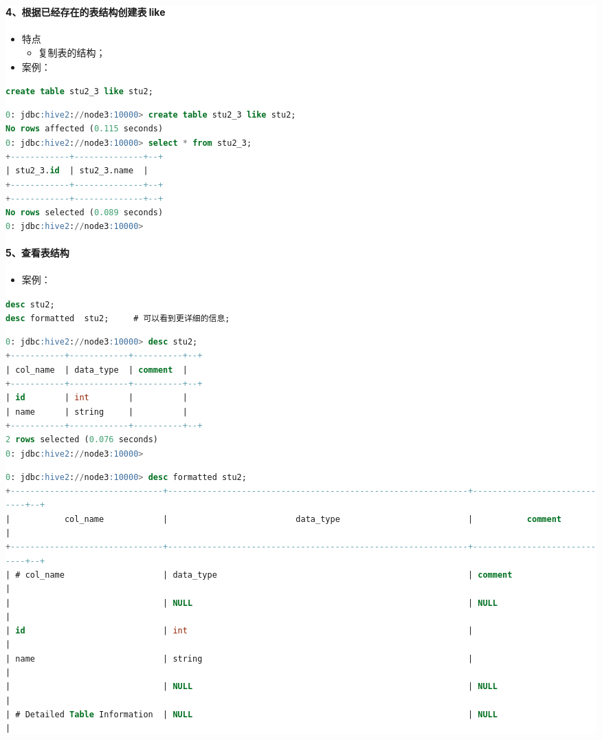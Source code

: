 



#### 4、根据已经存在的表结构创建表 like

- 特点
  - 复制表的结构；
- 案例：

``` sql
create table stu2_3 like stu2;
```

``` sql
0: jdbc:hive2://node3:10000> create table stu2_3 like stu2;
No rows affected (0.115 seconds)
0: jdbc:hive2://node3:10000> select * from stu2_3;
+------------+--------------+--+
| stu2_3.id  | stu2_3.name  |
+------------+--------------+--+
+------------+--------------+--+
No rows selected (0.089 seconds)
0: jdbc:hive2://node3:10000> 
```



#### 5、查看表结构

- 案例：

``` sql
desc stu2;
desc formatted  stu2;     # 可以看到更详细的信息;
```

``` sql
0: jdbc:hive2://node3:10000> desc stu2;
+-----------+------------+----------+--+
| col_name  | data_type  | comment  |
+-----------+------------+----------+--+
| id        | int        |          |
| name      | string     |          |
+-----------+------------+----------+--+
2 rows selected (0.076 seconds)
0: jdbc:hive2://node3:10000> 

```

``` sql
0: jdbc:hive2://node3:10000> desc formatted stu2;
+-------------------------------+-------------------------------------------------------------+-----------------------------+--+
|           col_name            |                          data_type                          |           comment           |
+-------------------------------+-------------------------------------------------------------+-----------------------------+--+
| # col_name                    | data_type                                                   | comment                     |
|                               | NULL                                                        | NULL                        |
| id                            | int                                                         |                             |
| name                          | string                                                      |                             |
|                               | NULL                                                        | NULL                        |
| # Detailed Table Information  | NULL                                                        | NULL                        |
```